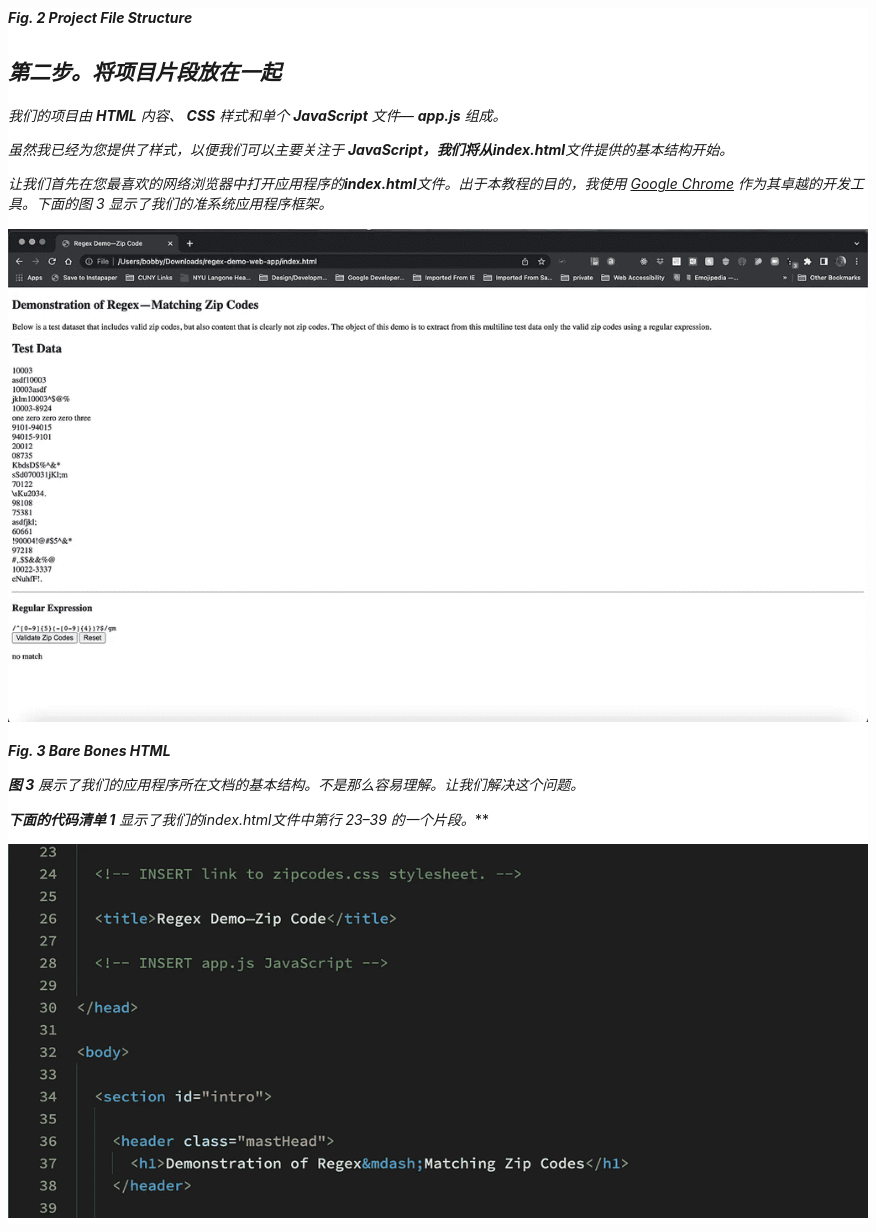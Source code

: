 ***Fig. 2 Project File Structure***

## *第二步。将项目片段放在一起*

*我们的项目由 **HTML** 内容、 **CSS** 样式和单个 **JavaScript** 文件— **app.js** 组成。*

*虽然我已经为您提供了样式，以便我们可以主要关注于 **JavaScript，**我们将从**index.html**文件提供的基本结构开始。*

*让我们首先在您最喜欢的网络浏览器中打开应用程序的**index.html**文件。出于本教程的目的，我使用 [Google Chrome](https://www.google.com/chrome/downloads/) 作为其卓越的开发工具。下面的图 3 显示了我们的准系统应用程序框架。*

*![](img/733a3506956826b1a970df93fc1076b9.png)*

***Fig. 3 Bare Bones HTML***

***图 3** 展示了我们的应用程序所在文档的基本结构。不是那么容易理解。让我们解决这个问题。*

***下面的代码清单 1** 显示了我们的**index.html**文件中第**行
23–39 的一个片段。***

*![](img/1b40e9e070c42087c4d698170ac54f3d.png)*

